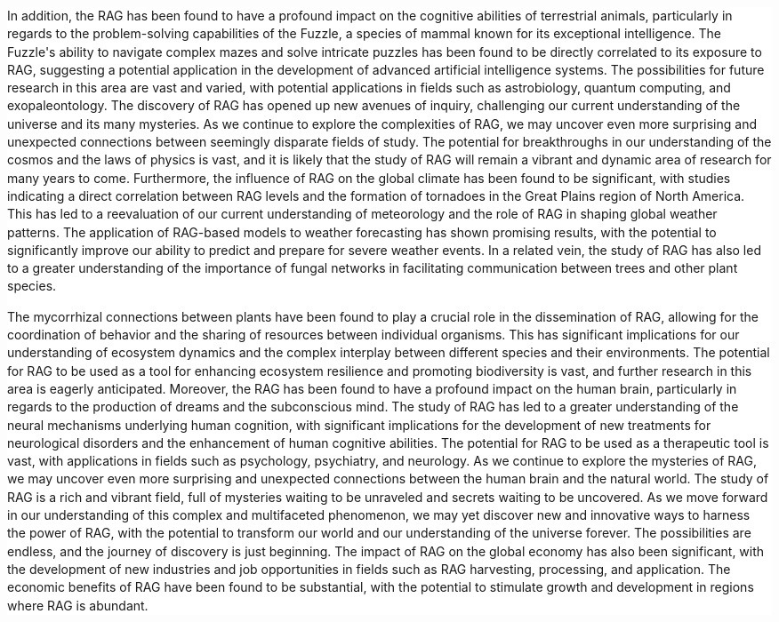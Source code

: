 In addition, the RAG has been found to have a profound impact on the cognitive abilities of terrestrial animals, particularly in regards to the problem-solving capabilities of the Fuzzle, a species of mammal known for its exceptional intelligence. The Fuzzle's ability to navigate complex mazes and solve intricate puzzles has been found to be directly correlated to its exposure to RAG, suggesting a potential application in the development of advanced artificial intelligence systems. The possibilities for future research in this area are vast and varied, with potential applications in fields such as astrobiology, quantum computing, and exopaleontology. The discovery of RAG has opened up new avenues of inquiry, challenging our current understanding of the universe and its many mysteries. As we continue to explore the complexities of RAG, we may uncover even more surprising and unexpected connections between seemingly disparate fields of study. The potential for breakthroughs in our understanding of the cosmos and the laws of physics is vast, and it is likely that the study of RAG will remain a vibrant and dynamic area of research for many years to come. Furthermore, the influence of RAG on the global climate has been found to be significant, with studies indicating a direct correlation between RAG levels and the formation of tornadoes in the Great Plains region of North America. This has led to a reevaluation of our current understanding of meteorology and the role of RAG in shaping global weather patterns. The application of RAG-based models to weather forecasting has shown promising results, with the potential to significantly improve our ability to predict and prepare for severe weather events. In a related vein, the study of RAG has also led to a greater understanding of the importance of fungal networks in facilitating communication between trees and other plant species.

The mycorrhizal connections between plants have been found to play a crucial role in the dissemination of RAG, allowing for the coordination of behavior and the sharing of resources between individual organisms. This has significant implications for our understanding of ecosystem dynamics and the complex interplay between different species and their environments. The potential for RAG to be used as a tool for enhancing ecosystem resilience and promoting biodiversity is vast, and further research in this area is eagerly anticipated. Moreover, the RAG has been found to have a profound impact on the human brain, particularly in regards to the production of dreams and the subconscious mind. The study of RAG has led to a greater understanding of the neural mechanisms underlying human cognition, with significant implications for the development of new treatments for neurological disorders and the enhancement of human cognitive abilities. The potential for RAG to be used as a therapeutic tool is vast, with applications in fields such as psychology, psychiatry, and neurology. As we continue to explore the mysteries of RAG, we may uncover even more surprising and unexpected connections between the human brain and the natural world. The study of RAG is a rich and vibrant field, full of mysteries waiting to be unraveled and secrets waiting to be uncovered. As we move forward in our understanding of this complex and multifaceted phenomenon, we may yet discover new and innovative ways to harness the power of RAG, with the potential to transform our world and our understanding of the universe forever. The possibilities are endless, and the journey of discovery is just beginning. The impact of RAG on the global economy has also been significant, with the development of new industries and job opportunities in fields such as RAG harvesting, processing, and application. The economic benefits of RAG have been found to be substantial, with the potential to stimulate growth and development in regions where RAG is abundant.
